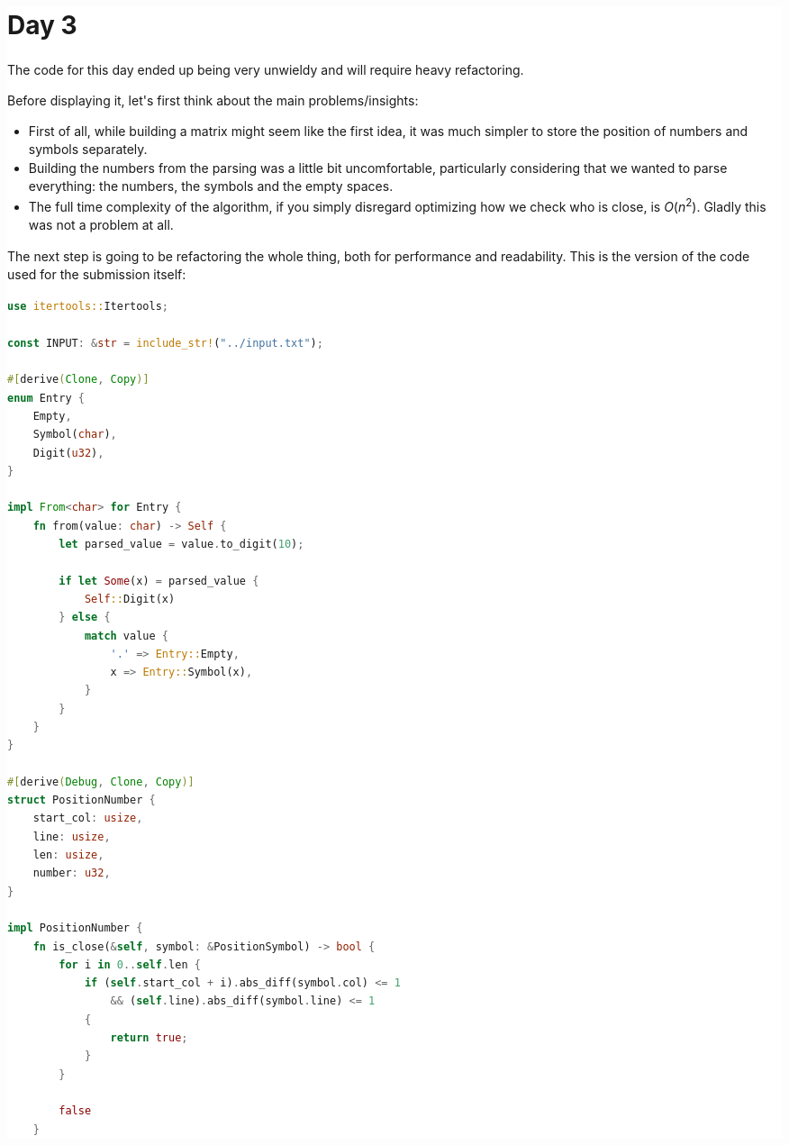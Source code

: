 # Day 3

The code for this day ended up being very unwieldy and will require heavy refactoring.

Before displaying it, let's first think about the main problems/insights:

- First of all, while building a matrix might seem like the first idea, it was much
  simpler to store the position of numbers and symbols separately.
- Building the numbers from the parsing was a little bit uncomfortable, particularly
  considering that we wanted to parse everything: the numbers, the symbols and the
  empty spaces.
- The full time complexity of the algorithm, if you simply disregard optimizing how
  we check who is close, is $O(n^2)$. Gladly this was not a problem at all.

The next step is going to be refactoring the whole thing, both for performance and
readability. This is the version of the code used for the submission itself:

```rust
use itertools::Itertools;

const INPUT: &str = include_str!("../input.txt");

#[derive(Clone, Copy)]
enum Entry {
    Empty,
    Symbol(char),
    Digit(u32),
}

impl From<char> for Entry {
    fn from(value: char) -> Self {
        let parsed_value = value.to_digit(10);

        if let Some(x) = parsed_value {
            Self::Digit(x)
        } else {
            match value {
                '.' => Entry::Empty,
                x => Entry::Symbol(x),
            }
        }
    }
}

#[derive(Debug, Clone, Copy)]
struct PositionNumber {
    start_col: usize,
    line: usize,
    len: usize,
    number: u32,
}

impl PositionNumber {
    fn is_close(&self, symbol: &PositionSymbol) -> bool {
        for i in 0..self.len {
            if (self.start_col + i).abs_diff(symbol.col) <= 1
                && (self.line).abs_diff(symbol.line) <= 1
            {
                return true;
            }
        }

        false
    }
```